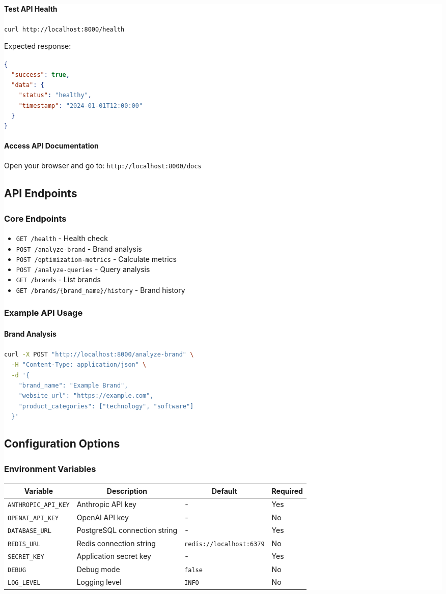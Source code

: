 #### Test API Health
```bash
curl http://localhost:8000/health
```

Expected response:
```json
{
  "success": true,
  "data": {
    "status": "healthy",
    "timestamp": "2024-01-01T12:00:00"
  }
}
```

#### Access API Documentation
Open your browser and go to: `http://localhost:8000/docs`

## API Endpoints

### Core Endpoints
- `GET /health` - Health check
- `POST /analyze-brand` - Brand analysis
- `POST /optimization-metrics` - Calculate metrics
- `POST /analyze-queries` - Query analysis
- `GET /brands` - List brands
- `GET /brands/{brand_name}/history` - Brand history

### Example API Usage

#### Brand Analysis
```bash
curl -X POST "http://localhost:8000/analyze-brand" \
  -H "Content-Type: application/json" \
  -d '{
    "brand_name": "Example Brand",
    "website_url": "https://example.com",
    "product_categories": ["technology", "software"]
  }'
```

## Configuration Options

### Environment Variables

| Variable | Description | Default | Required |
|----------|-------------|---------|----------|
| `ANTHROPIC_API_KEY` | Anthropic API key | - | Yes |
| `OPENAI_API_KEY` | OpenAI API key | - | No |
| `DATABASE_URL` | PostgreSQL connection string | - | Yes |
| `REDIS_URL` | Redis connection string | `redis://localhost:6379` | No |
| `SECRET_KEY` | Application secret key | - | Yes |
| `DEBUG` | Debug mode | `false` | No |
| `LOG_LEVEL` | Logging level | `INFO` | No |
